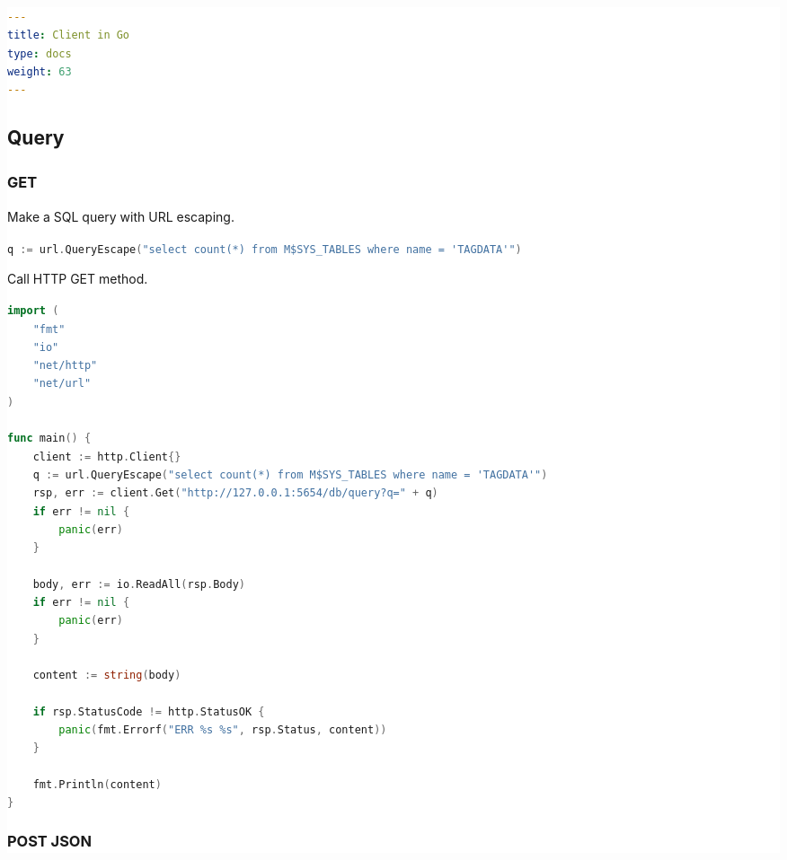 ```yaml
---
title: Client in Go
type: docs
weight: 63
---
```


## Query

### GET

Make a SQL query with URL escaping.

```go
q := url.QueryEscape("select count(*) from M$SYS_TABLES where name = 'TAGDATA'")
```

Call HTTP GET method.

```go {linenos=table,hl_lines=[10,11],linenostart=1}
import (
	"fmt"
	"io"
	"net/http"
	"net/url"
)

func main() {
	client := http.Client{}
	q := url.QueryEscape("select count(*) from M$SYS_TABLES where name = 'TAGDATA'")
	rsp, err := client.Get("http://127.0.0.1:5654/db/query?q=" + q)
	if err != nil {
		panic(err)
	}

	body, err := io.ReadAll(rsp.Body)
	if err != nil {
		panic(err)
	}

	content := string(body)

	if rsp.StatusCode != http.StatusOK {
		panic(fmt.Errorf("ERR %s %s", rsp.Status, content))
	}

	fmt.Println(content)
}
```

### POST JSON
